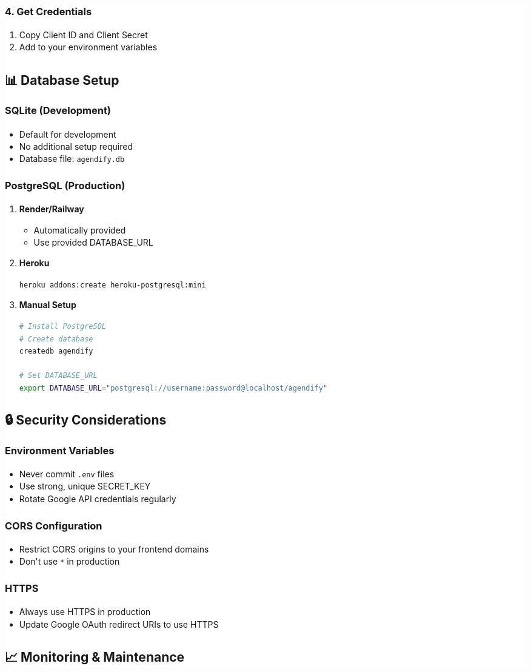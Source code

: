 ### 4. Get Credentials

1. Copy Client ID and Client Secret
2. Add to your environment variables

## 📊 Database Setup

### SQLite (Development)

- Default for development
- No additional setup required
- Database file: `agendify.db`

### PostgreSQL (Production)

1. **Render/Railway**
   - Automatically provided
   - Use provided DATABASE_URL

2. **Heroku**
   ```bash
   heroku addons:create heroku-postgresql:mini
   ```

3. **Manual Setup**
   ```bash
   # Install PostgreSQL
   # Create database
   createdb agendify
   
   # Set DATABASE_URL
   export DATABASE_URL="postgresql://username:password@localhost/agendify"
   ```

## 🔒 Security Considerations

### Environment Variables

- Never commit `.env` files
- Use strong, unique SECRET_KEY
- Rotate Google API credentials regularly

### CORS Configuration

- Restrict CORS origins to your frontend domains
- Don't use `*` in production

### HTTPS

- Always use HTTPS in production
- Update Google OAuth redirect URIs to use HTTPS

## 📈 Monitoring & Maintenance
